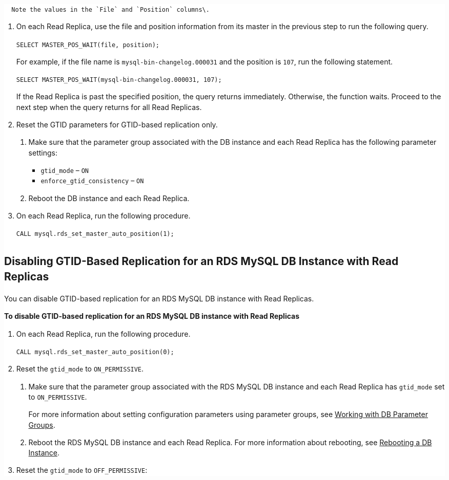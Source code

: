       Note the values in the `File` and `Position` columns\.

   1. On each Read Replica, use the file and position information from its master in the previous step to run the following query\.

      ```
      SELECT MASTER_POS_WAIT(file, position);
      ```

      For example, if the file name is `mysql-bin-changelog.000031` and the position is `107`, run the following statement\.

      ```
      SELECT MASTER_POS_WAIT(mysql-bin-changelog.000031, 107);
      ```

      If the Read Replica is past the specified position, the query returns immediately\. Otherwise, the function waits\. Proceed to the next step when the query returns for all Read Replicas\.

1. Reset the GTID parameters for GTID\-based replication only\.

   1. Make sure that the parameter group associated with the DB instance and each Read Replica has the following parameter settings:
      + `gtid_mode` – `ON`
      + `enforce_gtid_consistency` – `ON`

   1. Reboot the DB instance and each Read Replica\.

1. On each Read Replica, run the following procedure\.

   ```
   CALL mysql.rds_set_master_auto_position(1);
   ```

## Disabling GTID\-Based Replication for an RDS MySQL DB Instance with Read Replicas<a name="mysql-replication-gtid.disabling"></a>

You can disable GTID\-based replication for an RDS MySQL DB instance with Read Replicas\. 

**To disable GTID\-based replication for an RDS MySQL DB instance with Read Replicas**

1. On each Read Replica, run the following procedure\.

   ```
   CALL mysql.rds_set_master_auto_position(0);
   ```

1. Reset the `gtid_mode` to `ON_PERMISSIVE`\.

   1. Make sure that the parameter group associated with the RDS MySQL DB instance and each Read Replica has `gtid_mode` set to `ON_PERMISSIVE`\.

      For more information about setting configuration parameters using parameter groups, see [Working with DB Parameter Groups](USER_WorkingWithParamGroups.md)\.

   1. Reboot the RDS MySQL DB instance and each Read Replica\. For more information about rebooting, see [Rebooting a DB Instance](USER_RebootInstance.md)\.

1. Reset the `gtid_mode` to `OFF_PERMISSIVE`:
